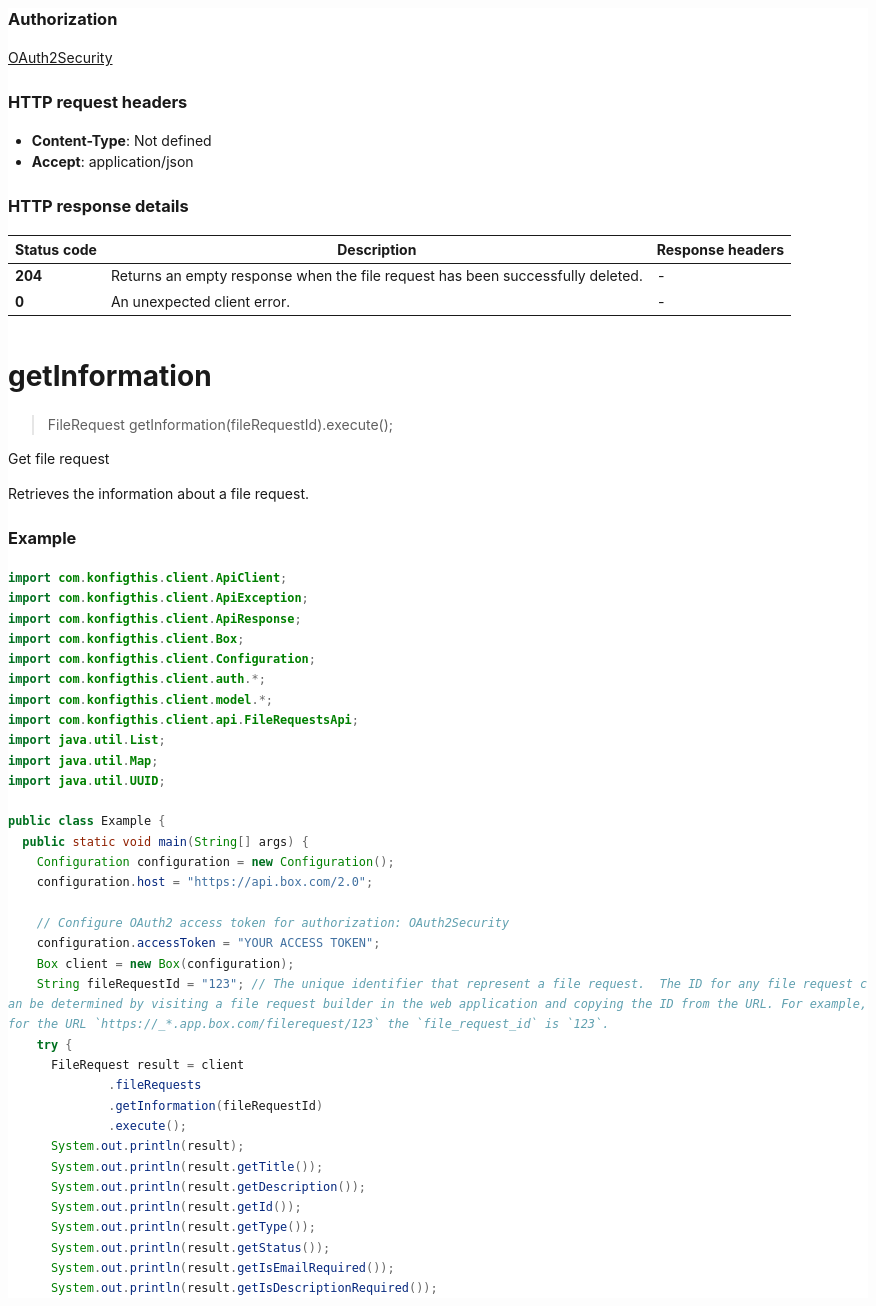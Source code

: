 ### Authorization

[OAuth2Security](../README.md#OAuth2Security)

### HTTP request headers

 - **Content-Type**: Not defined
 - **Accept**: application/json

### HTTP response details
| Status code | Description | Response headers |
|-------------|-------------|------------------|
| **204** | Returns an empty response when the file request has been successfully deleted. |  -  |
| **0** | An unexpected client error. |  -  |

<a name="getInformation"></a>
# **getInformation**
> FileRequest getInformation(fileRequestId).execute();

Get file request

Retrieves the information about a file request.

### Example
```java
import com.konfigthis.client.ApiClient;
import com.konfigthis.client.ApiException;
import com.konfigthis.client.ApiResponse;
import com.konfigthis.client.Box;
import com.konfigthis.client.Configuration;
import com.konfigthis.client.auth.*;
import com.konfigthis.client.model.*;
import com.konfigthis.client.api.FileRequestsApi;
import java.util.List;
import java.util.Map;
import java.util.UUID;

public class Example {
  public static void main(String[] args) {
    Configuration configuration = new Configuration();
    configuration.host = "https://api.box.com/2.0";
    
    // Configure OAuth2 access token for authorization: OAuth2Security
    configuration.accessToken = "YOUR ACCESS TOKEN";
    Box client = new Box(configuration);
    String fileRequestId = "123"; // The unique identifier that represent a file request.  The ID for any file request can be determined by visiting a file request builder in the web application and copying the ID from the URL. For example, for the URL `https://_*.app.box.com/filerequest/123` the `file_request_id` is `123`.
    try {
      FileRequest result = client
              .fileRequests
              .getInformation(fileRequestId)
              .execute();
      System.out.println(result);
      System.out.println(result.getTitle());
      System.out.println(result.getDescription());
      System.out.println(result.getId());
      System.out.println(result.getType());
      System.out.println(result.getStatus());
      System.out.println(result.getIsEmailRequired());
      System.out.println(result.getIsDescriptionRequired());
```
